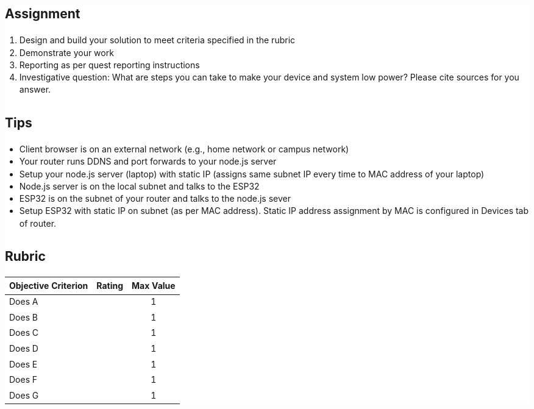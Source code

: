 ## Assignment
1. Design and build your solution to meet criteria specified in the rubric
2. Demonstrate your work
3. Reporting as per quest reporting instructions
4. Investigative question: What are steps you can take to make your device and system low power? Please cite sources for you answer.


## Tips
- Client browser is on an external network (e.g., home network or campus network)
- Your router runs DDNS and port forwards to your node.js server
- Setup your node.js server (laptop) with static IP (assigns same subnet IP every time to MAC address of your laptop)
- Node.js server is on the local subnet and talks to the ESP32
- ESP32 is on the subnet of your router and talks to the node.js sever
- Setup ESP32 with static IP on subnet (as per MAC address). Static IP address assignment by MAC is configured in Devices tab of router.

## Rubric

| Objective Criterion | Rating | Max Value  | 
|---------------------------------------------|:-----------:|:---------:|
| Does A  |  |  1     | |
| Does B  |  |  1     | |
| Does C  |  |  1     | |
| Does D  |  |  1     | |
| Does E  |  |  1     | |
| Does F  |  |  1     | |
| Does G  |  |  1     | |
